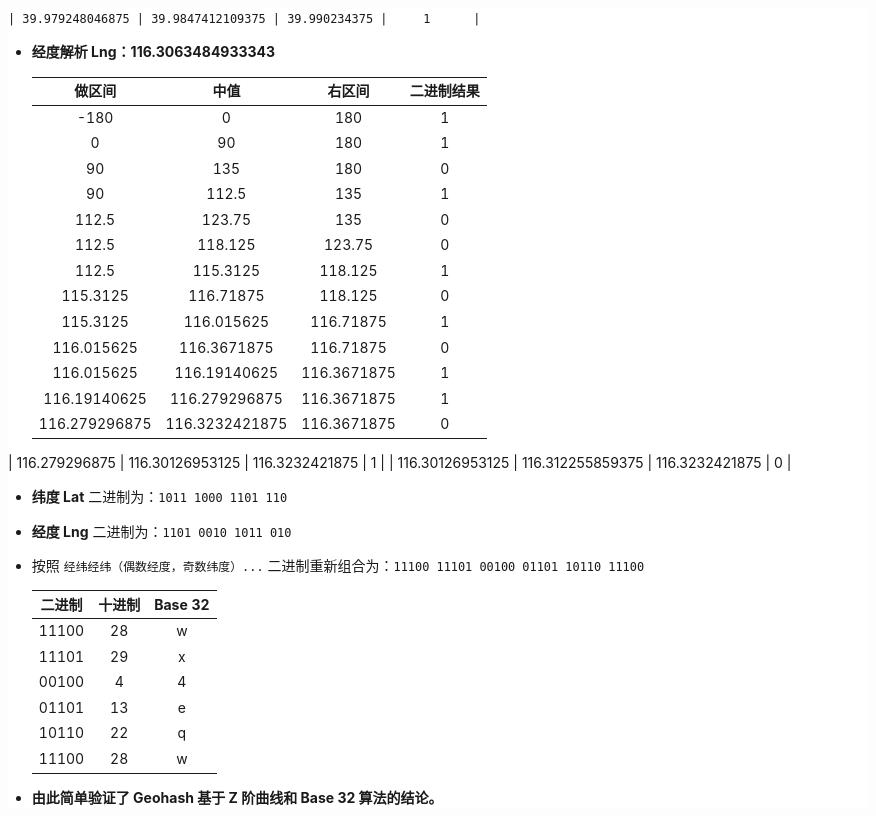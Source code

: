     | 39.979248046875 | 39.9847412109375 | 39.990234375 |     1      |

  - **经度解析 Lng：116.3063484933343**
  
    |     做区间      |       中值       |     右区间     | 二进制结果 |
    | :-------------: | :--------------: | :------------: | :--------: |
    |      -180       |        0         |      180       |     1      |
    |        0        |        90        |      180       |     1      |
    |       90        |       135        |      180       |     0      |
    |       90        |      112.5       |      135       |     1      |
    |      112.5      |      123.75      |      135       |     0      |
    |      112.5      |     118.125      |     123.75     |     0      |
    |      112.5      |     115.3125     |    118.125     |     1      |
    |    115.3125     |    116.71875     |    118.125     |     0      |
    |    115.3125     |    116.015625    |   116.71875    |     1      |
    |   116.015625    |   116.3671875    |   116.71875    |     0      |
    |   116.015625    |   116.19140625   |  116.3671875   |     1      |
    |  116.19140625   |  116.279296875   |  116.3671875   |     1      |
    |  116.279296875  |  116.3232421875  |  116.3671875   |     0      |
  |  116.279296875  | 116.30126953125  | 116.3232421875 |     1      |
    | 116.30126953125 | 116.312255859375 | 116.3232421875 |     0      |

  - **纬度 Lat** 二进制为：`1011 1000 1101 110`

  - **经度 Lng** 二进制为：`1101 0010 1011 010`
  
  - 按照 `经纬经纬（偶数经度，奇数纬度）...` 二进制重新组合为：`11100 11101 00100 01101 10110 11100`
  
    | 二进制 | 十进制 | Base 32 |
    | :----: | :----: | :-----: |
    | 11100  |   28   |    w    |
    | 11101  |   29   |    x    |
    | 00100  |   4    |    4    |
    | 01101  |   13   |    e    |
    | 10110  |   22   |    q    |
    | 11100  |   28   |    w    |
  
  -  **由此简单验证了 Geohash 基于 Z 阶曲线和 Base 32 算法的结论。**
